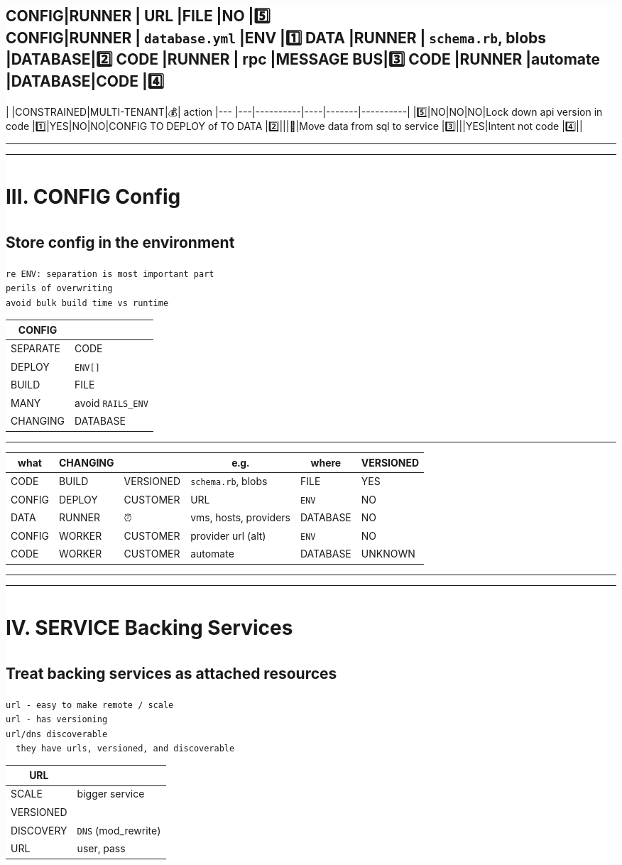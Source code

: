 CONFIG|RUNNER  | URL       |FILE        |NO      |:five:  
CONFIG|RUNNER  | `database.yml`         |ENV     |:one:
DATA  |RUNNER  | `schema.rb`, blobs     |DATABASE|:two:
CODE  |RUNNER  | rpc                    |MESSAGE BUS|:three:
CODE  |RUNNER  |automate                |DATABASE|CODE       |:four:
---

|     |CONSTRAINED|MULTI-TENANT|:moneybag:| action
|---  |---|----------|----|-------|----------|
|:five:|NO|NO|NO|Lock down api version in code
|:one:|YES|NO|NO|CONFIG TO DEPLOY of TO DATA
|:two:|||:money_with_wings:|Move data from sql to service
|:three:|||YES|Intent not code
|:four:||
***
***
# III. CONFIG Config
Store config in the environment
---
```notes
re ENV: separation is most important part
perils of overwriting
avoid bulk build time vs runtime
```
CONFIG  |      |
--------|------
SEPARATE|CODE
DEPLOY  |`ENV[]`
BUILD   |FILE
MANY    |avoid `RAILS_ENV`
CHANGING|DATABASE
---
what  |CHANGING|          |e.g.                    |where   |VERSIONED
------|--------|----------|------------------------|--------|--------
CODE  |BUILD   |VERSIONED |`schema.rb`, blobs      |FILE    |YES
CONFIG|DEPLOY  |CUSTOMER  |URL                     |`ENV`   |NO
DATA  |RUNNER  |:alarm_clock:|vms, hosts, providers|DATABASE|NO
CONFIG|WORKER  |CUSTOMER  |provider url (alt)      |`ENV`   |NO
CODE  |WORKER  |CUSTOMER  |automate                |DATABASE|UNKNOWN
***
***
# IV. SERVICE Backing Services
Treat backing services as attached resources
---
```notes
url - easy to make remote / scale
url - has versioning
url/dns discoverable
  they have urls, versioned, and discoverable
```
URL      | |
---------|---
SCALE    |bigger service
VERSIONED|
DISCOVERY|`DNS` (mod_rewrite)
URL|user, pass
